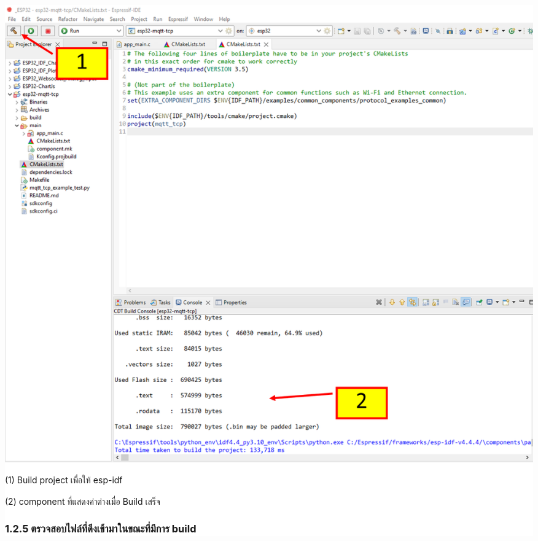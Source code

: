 ![Alt text](./Pictures/Picture-03.png)


(1) Build project เพื่อให้ esp-idf

(2) component ที่แสดงค่าต่างเมื่อ Build เสร็จ

### 1.2.5  ตรวจสอบไฟล์ที่ดึงเข้ามาในขณะที่มีการ build 
